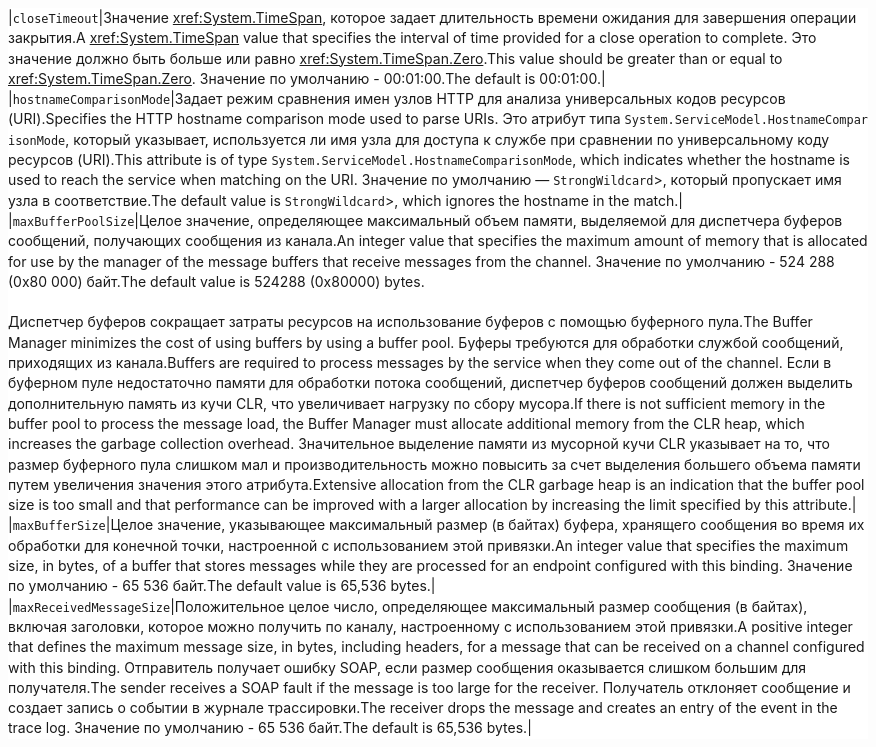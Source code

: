 |`closeTimeout`|<span data-ttu-id="dc29f-127">Значение <xref:System.TimeSpan>, которое задает длительность времени ожидания для завершения операции закрытия.</span><span class="sxs-lookup"><span data-stu-id="dc29f-127">A <xref:System.TimeSpan> value that specifies the interval of time provided for a close operation to complete.</span></span> <span data-ttu-id="dc29f-128">Это значение должно быть больше или равно <xref:System.TimeSpan.Zero>.</span><span class="sxs-lookup"><span data-stu-id="dc29f-128">This value should be greater than or equal to <xref:System.TimeSpan.Zero>.</span></span> <span data-ttu-id="dc29f-129">Значение по умолчанию - 00:01:00.</span><span class="sxs-lookup"><span data-stu-id="dc29f-129">The default is 00:01:00.</span></span>|  
|`hostnameComparisonMode`|<span data-ttu-id="dc29f-130">Задает режим сравнения имен узлов HTTP для анализа универсальных кодов ресурсов (URI).</span><span class="sxs-lookup"><span data-stu-id="dc29f-130">Specifies the HTTP hostname comparison mode used to parse URIs.</span></span> <span data-ttu-id="dc29f-131">Это атрибут типа `System.ServiceModel.HostnameComparisonMode`, который указывает, используется ли имя узла для доступа к службе при сравнении по универсальному коду ресурсов (URI).</span><span class="sxs-lookup"><span data-stu-id="dc29f-131">This attribute is of type `System.ServiceModel.HostnameComparisonMode`, which indicates whether the hostname is used to reach the service when matching on the URI.</span></span> <span data-ttu-id="dc29f-132">Значение по умолчанию — `StrongWildcard`>, который пропускает имя узла в соответствие.</span><span class="sxs-lookup"><span data-stu-id="dc29f-132">The default value is `StrongWildcard`>, which ignores the hostname in the match.</span></span>|  
|`maxBufferPoolSize`|<span data-ttu-id="dc29f-133">Целое значение, определяющее максимальный объем памяти, выделяемой для диспетчера буферов сообщений, получающих сообщения из канала.</span><span class="sxs-lookup"><span data-stu-id="dc29f-133">An integer value that specifies the maximum amount of memory that is allocated for use by the manager of the message buffers that receive messages from the channel.</span></span> <span data-ttu-id="dc29f-134">Значение по умолчанию - 524 288 (0x80 000) байт.</span><span class="sxs-lookup"><span data-stu-id="dc29f-134">The default value is 524288 (0x80000) bytes.</span></span><br /><br /> <span data-ttu-id="dc29f-135">Диспетчер буферов сокращает затраты ресурсов на использование буферов с помощью буферного пула.</span><span class="sxs-lookup"><span data-stu-id="dc29f-135">The Buffer Manager minimizes the cost of using buffers by using a buffer pool.</span></span> <span data-ttu-id="dc29f-136">Буферы требуются для обработки службой сообщений, приходящих из канала.</span><span class="sxs-lookup"><span data-stu-id="dc29f-136">Buffers are required to process messages by the service when they come out of the channel.</span></span> <span data-ttu-id="dc29f-137">Если в буферном пуле недостаточно памяти для обработки потока сообщений, диспетчер буферов сообщений должен выделить дополнительную память из кучи CLR, что увеличивает нагрузку по сбору мусора.</span><span class="sxs-lookup"><span data-stu-id="dc29f-137">If there is not sufficient memory in the buffer pool to process the message load, the Buffer Manager must allocate additional memory from the CLR heap, which increases the garbage collection overhead.</span></span> <span data-ttu-id="dc29f-138">Значительное выделение памяти из мусорной кучи CLR указывает на то, что размер буферного пула слишком мал и производительность можно повысить за счет выделения большего объема памяти путем увеличения значения этого атрибута.</span><span class="sxs-lookup"><span data-stu-id="dc29f-138">Extensive allocation from the CLR garbage heap is an indication that the buffer pool size is too small and that performance can be improved with a larger allocation by increasing the limit specified by this attribute.</span></span>|  
|`maxBufferSize`|<span data-ttu-id="dc29f-139">Целое значение, указывающее максимальный размер (в байтах) буфера, хранящего сообщения во время их обработки для конечной точки, настроенной с использованием этой привязки.</span><span class="sxs-lookup"><span data-stu-id="dc29f-139">An integer value that specifies the maximum size, in bytes, of a buffer that stores messages while they are processed for an endpoint configured with this binding.</span></span> <span data-ttu-id="dc29f-140">Значение по умолчанию - 65 536 байт.</span><span class="sxs-lookup"><span data-stu-id="dc29f-140">The default value is 65,536 bytes.</span></span>|  
|`maxReceivedMessageSize`|<span data-ttu-id="dc29f-141">Положительное целое число, определяющее максимальный размер сообщения (в байтах), включая заголовки, которое можно получить по каналу, настроенному с использованием этой привязки.</span><span class="sxs-lookup"><span data-stu-id="dc29f-141">A positive integer that defines the maximum message size, in bytes, including headers, for a message that can be received on a channel configured with this binding.</span></span> <span data-ttu-id="dc29f-142">Отправитель получает ошибку SOAP, если размер сообщения оказывается слишком большим для получателя.</span><span class="sxs-lookup"><span data-stu-id="dc29f-142">The sender receives a SOAP fault if the message is too large for the receiver.</span></span> <span data-ttu-id="dc29f-143">Получатель отклоняет сообщение и создает запись о событии в журнале трассировки.</span><span class="sxs-lookup"><span data-stu-id="dc29f-143">The receiver drops the message and creates an entry of the event in the trace log.</span></span> <span data-ttu-id="dc29f-144">Значение по умолчанию - 65 536 байт.</span><span class="sxs-lookup"><span data-stu-id="dc29f-144">The default is 65,536 bytes.</span></span>|  